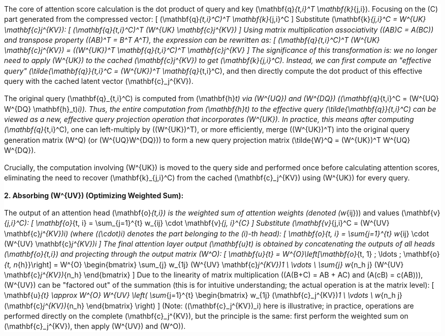 The core of attention score calculation is the dot product of query and key \(\mathbf{q}_{t,i}^T \mathbf{k}_{j,i}\). Focusing on the \(C\) part generated from the compressed vector:
\[
(\mathbf{q}_{t,i}^C)^T \mathbf{k}_{j,i}^C
\]
Substitute \(\mathbf{k}_{j,i}^C = W^{UK} \mathbf{c}_j^{KV}\):
\[
(\mathbf{q}_{t,i}^C)^T (W^{UK} \mathbf{c}_j^{KV})
\]
Using matrix multiplication associativity \((AB)C = A(BC)\) and transpose property \((AB)^T = B^T A^T\), the expression can be rewritten as:
\[
(\mathbf{q}_{t,i}^C)^T (W^{UK} \mathbf{c}_j^{KV}) = ((W^{UK})^T \mathbf{q}_{t,i}^C)^T \mathbf{c}_j^{KV}
\]
The significance of this transformation is: we no longer need to apply \(W^{UK}\) to the cached \(\mathbf{c}_j^{KV}\) to get \(\mathbf{k}_{j,i}^C\). Instead, we can first compute an "effective query" \(\tilde{\mathbf{q}}_{t,i}^C = (W^{UK})^T \mathbf{q}_{t,i}^C\), and then directly compute the dot product of this effective query with the cached latent vector \(\mathbf{c}_j^{KV}\).

The original query \(\mathbf{q}_{t,i}^C\) is computed from \(\mathbf{h}_t\) via \(W^{UQ}\) and \(W^{DQ}\) (\(\mathbf{q}_{t,i}^C = (W^{UQ} W^{DQ} \mathbf{h}_t)_i\)). Thus, the entire computation from \(\mathbf{h}_t\) to the effective query \(\tilde{\mathbf{q}}_{t,i}^C\) can be viewed as a new, effective query projection operation that incorporates \(W^{UK}\). In practice, this means after computing \(\mathbf{q}_{t,i}^C\), one can left-multiply by \((W^{UK})^T\), or more efficiently, merge \((W^{UK})^T\) into the original query generation matrix \(W^Q\) (or \(W^{UQ}W^{DQ}\)) to form a new query projection matrix \(\tilde{W}^Q = (W^{UK})^T W^{UQ} W^{DQ}\).

Crucially, the computation involving \(W^{UK}\) is moved to the query side and performed once before calculating attention scores, eliminating the need to recover \(\mathbf{k}_{j,i}^C\) from the cached \(\mathbf{c}_j^{KV}\) using \(W^{UK}\) for every query.

**2. Absorbing \(W^{UV}\) (Optimizing Weighted Sum):**

The output of an attention head \(\mathbf{o}_{t,i}\) is the weighted sum of attention weights (denoted \(w_{ij}\)) and values \(\mathbf{v}_{j,i}^C\):
\[
\mathbf{o}_{t, i} = \sum_{j=1}^{t} w_{ij} \cdot \mathbf{v}_{j, i}^{C}
\]
Substitute \(\mathbf{v}_{j,i}^C = (W^{UV} \mathbf{c}_j^{KV})_i\) (where \((\cdot)_i\) denotes the part belonging to the \(i\)-th head):
\[
\mathbf{o}_{t, i} = \sum_{j=1}^{t} w_{ij} \cdot (W^{UV} \mathbf{c}_j^{KV})_i
\]
The final attention layer output \(\mathbf{u}_t\) is obtained by concatenating the outputs of all heads \(\mathbf{o}_{t,i}\) and projecting through the output matrix \(W^O\):
\[
\mathbf{u}_{t} = W^{O}\left[\mathbf{o}_{t, 1} ; \ldots ; \mathbf{o}_{t, n_{h}}\right] = W^{O} \begin{bmatrix} \sum_{j} w_{1j} (W^{UV} \mathbf{c}_j^{KV})_1 \\ \vdots \\ \sum_{j} w_{n_h j} (W^{UV} \mathbf{c}_j^{KV})_{n_h} \end{bmatrix}
\]
Due to the linearity of matrix multiplication (\(A(B+C) = AB + AC\) and \(A(cB) = c(AB)\)), \(W^{UV}\) can be "factored out" of the summation (this is for intuitive understanding; the actual operation is at the matrix level):
\[
\mathbf{u}_{t} \approx W^{O} W^{UV} \left( \sum_{j=1}^{t} \begin{bmatrix} w_{1j} (\mathbf{c}_j^{KV})_1 \\ \vdots \\ w_{n_h j} (\mathbf{c}_j^{KV})_{n_h} \end{bmatrix} \right)
\]
(Note: \((\mathbf{c}_j^{KV})_i\) here is illustrative; in practice, operations are performed directly on the complete \(\mathbf{c}_j^{KV}\), but the principle is the same: first perform the weighted sum on \(\mathbf{c}_j^{KV}\), then apply \(W^{UV}\) and \(W^O\)).
